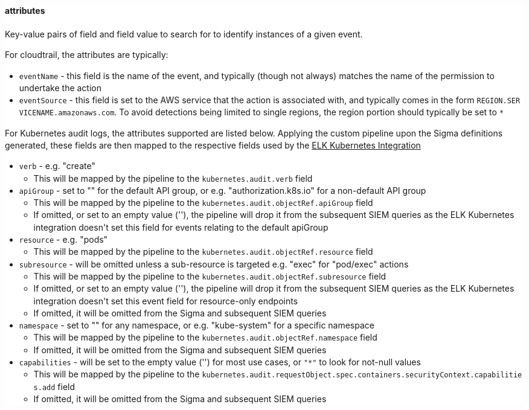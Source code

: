 #### attributes

Key-value pairs of field and field value to search for to identify instances of a given event. 

For cloudtrail, the attributes are typically:

* `eventName` - this field is the name of the event, and typically (though not always) matches the name of the permission to undertake the action
* `eventSource` - this field is set to the AWS service that the action is associated with, and typically comes in the form `REGION.SERVICENAME.amazonaws.com`. To avoid detections being limited to single regions, the region portion should typically be set to `*`

For Kubernetes audit logs, the attributes supported are listed below. Applying the custom pipeline upon the Sigma definitions generated, these fields are then mapped to the respective fields used by the [ELK Kubernetes Integration](https://docs.elastic.co/en/integrations/kubernetes)

- `verb` - e.g. "create"
	- This will be mapped by the pipeline to the `kubernetes.audit.verb` field
- `apiGroup` - set to "" for the default API group, or e.g. "authorization.k8s.io" for a non-default API group
	- This will be mapped by the pipeline to the `kubernetes.audit.objectRef.apiGroup` field
	- If omitted, or set to an empty value (''), the pipeline will drop it from the subsequent SIEM queries as the ELK Kubernetes integration doesn't set this field for events relating to the default apiGroup 
- `resource` - e.g. "pods"
	- This will be mapped by the pipeline to the `kubernetes.audit.objectRef.resource` field
- `subresource` - will be omitted unless a sub-resource is targeted e.g. "exec" for "pod/exec" actions
	- This will be mapped by the pipeline to the `kubernetes.audit.objectRef.subresource` field 
	- If omitted, or set to an empty value (''), the pipeline will drop it from the subsequent SIEM queries as the ELK Kubernetes integration doesn't set this event field for resource-only endpoints 
	- If omitted, it will be omitted from the Sigma and subsequent SIEM queries   
- `namespace` - set to "" for any namespace, or e.g. "kube-system" for a specific namespace
	- This will be mapped by the pipeline to the `kubernetes.audit.objectRef.namespace` field
	- If omitted, it will be omitted from the Sigma and subsequent SIEM queries
- `capabilities` - will be set to the empty value ('') for most use cases, or `"*"` to look for not-null values
	- This will be mapped by the pipeline to the `kubernetes.audit.requestObject.spec.containers.securityContext.capabilities.add` field
	- If omitted, it will be omitted from the Sigma and subsequent SIEM queries
